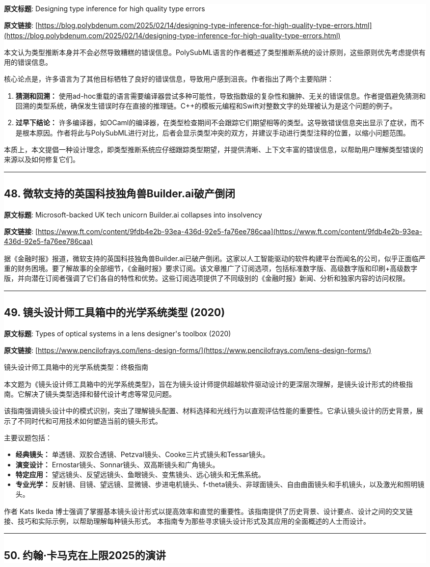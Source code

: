 **原文标题**: Designing type inference for high quality type errors

**原文链接**: [https://blog.polybdenum.com/2025/02/14/designing-type-inference-for-high-quality-type-errors.html](https://blog.polybdenum.com/2025/02/14/designing-type-inference-for-high-quality-type-errors.html)

本文认为类型推断本身并不会必然导致糟糕的错误信息。PolySubML语言的作者概述了类型推断系统的设计原则，这些原则优先考虑提供有用的错误信息。

核心论点是，许多语言为了其他目标牺牲了良好的错误信息，导致用户感到沮丧。作者指出了两个主要陷阱：

1.  **猜测和回溯：** 使用ad-hoc重载的语言需要编译器尝试多种可能性，导致指数级的复杂性和臃肿、无关的错误信息。作者提倡避免猜测和回溯的类型系统，确保发生错误时存在直接的推理链。C++的模板元编程和Swift对整数文字的处理被认为是这个问题的例子。

2.  **过早下结论：** 许多编译器，如OCaml的编译器，在类型检查期间不会跟踪它们期望相等的类型。这导致错误信息突出显示了症状，而不是根本原因。作者将此与PolySubML进行对比，后者会显示类型冲突的双方，并建议手动进行类型注释的位置，以缩小问题范围。

本质上，本文提倡一种设计理念，即类型推断系统应仔细跟踪类型期望，并提供清晰、上下文丰富的错误信息，以帮助用户理解类型错误的来源以及如何修复它们。

---

## 48. 微软支持的英国科技独角兽Builder.ai破产倒闭

**原文标题**: Microsoft-backed UK tech unicorn Builder.ai collapses into insolvency

**原文链接**: [https://www.ft.com/content/9fdb4e2b-93ea-436d-92e5-fa76ee786caa](https://www.ft.com/content/9fdb4e2b-93ea-436d-92e5-fa76ee786caa)

据《金融时报》报道，微软支持的英国科技独角兽Builder.ai已破产倒闭。这家以人工智能驱动的软件构建平台而闻名的公司，似乎正面临严重的财务困境。要了解故事的全部细节，《金融时报》要求订阅。该文章推广了订阅选项，包括标准数字版、高级数字版和印刷+高级数字版，并向潜在订阅者强调了它们各自的特性和优势。这些订阅选项提供了不同级别的《金融时报》新闻、分析和独家内容的访问权限。

---

## 49. 镜头设计师工具箱中的光学系统类型 (2020)

**原文标题**: Types of optical systems in a lens designer's toolbox (2020)

**原文链接**: [https://www.pencilofrays.com/lens-design-forms/](https://www.pencilofrays.com/lens-design-forms/)

镜头设计师工具箱中的光学系统类型：终极指南

本文题为《镜头设计师工具箱中的光学系统类型》，旨在为镜头设计师提供超越软件驱动设计的更深层次理解，是镜头设计形式的终极指南。它解决了镜头类型选择和替代设计考虑等常见问题。

该指南强调镜头设计中的模式识别，突出了理解镜头配置、材料选择和光线行为以直观评估性能的重要性。它承认镜头设计的历史背景，展示了不同时代和可用技术如何塑造当前的镜头形式。

主要议题包括：
*   **经典镜头：** 单透镜、双胶合透镜、Petzval镜头、Cooke三片式镜头和Tessar镜头。
*   **演变设计：** Ernostar镜头、Sonnar镜头、双高斯镜头和广角镜头。
*   **特定应用：** 望远镜头、反望远镜头、鱼眼镜头、变焦镜头、远心镜头和无焦系统。
*   **专业光学：** 反射镜、目镜、望远镜、显微镜、步进电机镜头、f-theta镜头、非球面镜头、自由曲面镜头和手机镜头，以及激光和照明镜头。

作者 Kats Ikeda 博士强调了掌握基本镜头设计形式以提高效率和直觉的重要性。该指南提供了历史背景、设计要点、设计之间的交叉链接、技巧和实际示例，以帮助理解每种镜头形式。 本指南专为那些寻求镜头设计形式及其应用的全面概述的人士而设计。

---

## 50. 约翰·卡马克在上限2025的演讲
